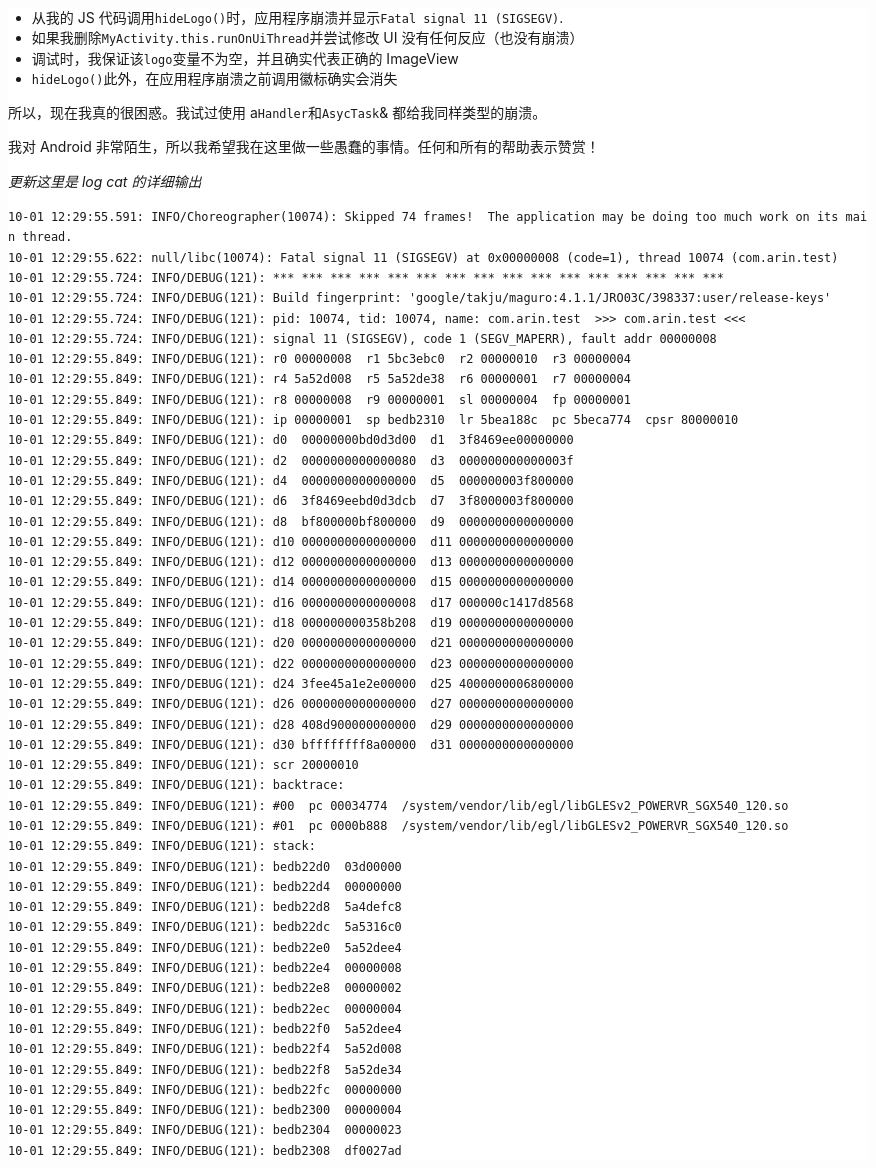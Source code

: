 *   从我的 JS 代码调用`hideLogo()`时，应用程序崩溃并显示`Fatal signal 11 (SIGSEGV)`.
*   如果我删除`MyActivity.this.runOnUiThread`并尝试修改 UI 没有任何反应（也没有崩溃）
*   调试时，我保证该`logo`变量不为空，并且确实代表正确的 ImageView
*   `hideLogo()`此外，在应用程序崩溃之前调用徽标确实会消失

所以，现在我真的很困惑。我试过使用 a`Handler`和`AsycTask`& 都给我同样类型的崩溃。

我对 Android 非常陌生，所以我希望我在这里做一些愚蠢的事情。任何和所有的帮助表示赞赏！

*更新这里是 log cat 的详细输出*

```
10-01 12:29:55.591: INFO/Choreographer(10074): Skipped 74 frames!  The application may be doing too much work on its main thread.
10-01 12:29:55.622: null/libc(10074): Fatal signal 11 (SIGSEGV) at 0x00000008 (code=1), thread 10074 (com.arin.test)
10-01 12:29:55.724: INFO/DEBUG(121): *** *** *** *** *** *** *** *** *** *** *** *** *** *** *** ***
10-01 12:29:55.724: INFO/DEBUG(121): Build fingerprint: 'google/takju/maguro:4.1.1/JRO03C/398337:user/release-keys'
10-01 12:29:55.724: INFO/DEBUG(121): pid: 10074, tid: 10074, name: com.arin.test  >>> com.arin.test <<<
10-01 12:29:55.724: INFO/DEBUG(121): signal 11 (SIGSEGV), code 1 (SEGV_MAPERR), fault addr 00000008
10-01 12:29:55.849: INFO/DEBUG(121): r0 00000008  r1 5bc3ebc0  r2 00000010  r3 00000004
10-01 12:29:55.849: INFO/DEBUG(121): r4 5a52d008  r5 5a52de38  r6 00000001  r7 00000004
10-01 12:29:55.849: INFO/DEBUG(121): r8 00000008  r9 00000001  sl 00000004  fp 00000001
10-01 12:29:55.849: INFO/DEBUG(121): ip 00000001  sp bedb2310  lr 5bea188c  pc 5beca774  cpsr 80000010
10-01 12:29:55.849: INFO/DEBUG(121): d0  00000000bd0d3d00  d1  3f8469ee00000000
10-01 12:29:55.849: INFO/DEBUG(121): d2  0000000000000080  d3  000000000000003f
10-01 12:29:55.849: INFO/DEBUG(121): d4  0000000000000000  d5  000000003f800000
10-01 12:29:55.849: INFO/DEBUG(121): d6  3f8469eebd0d3dcb  d7  3f8000003f800000
10-01 12:29:55.849: INFO/DEBUG(121): d8  bf800000bf800000  d9  0000000000000000
10-01 12:29:55.849: INFO/DEBUG(121): d10 0000000000000000  d11 0000000000000000
10-01 12:29:55.849: INFO/DEBUG(121): d12 0000000000000000  d13 0000000000000000
10-01 12:29:55.849: INFO/DEBUG(121): d14 0000000000000000  d15 0000000000000000
10-01 12:29:55.849: INFO/DEBUG(121): d16 0000000000000008  d17 000000c1417d8568
10-01 12:29:55.849: INFO/DEBUG(121): d18 000000000358b208  d19 0000000000000000
10-01 12:29:55.849: INFO/DEBUG(121): d20 0000000000000000  d21 0000000000000000
10-01 12:29:55.849: INFO/DEBUG(121): d22 0000000000000000  d23 0000000000000000
10-01 12:29:55.849: INFO/DEBUG(121): d24 3fee45a1e2e00000  d25 4000000006800000
10-01 12:29:55.849: INFO/DEBUG(121): d26 0000000000000000  d27 0000000000000000
10-01 12:29:55.849: INFO/DEBUG(121): d28 408d900000000000  d29 0000000000000000
10-01 12:29:55.849: INFO/DEBUG(121): d30 bffffffff8a00000  d31 0000000000000000
10-01 12:29:55.849: INFO/DEBUG(121): scr 20000010
10-01 12:29:55.849: INFO/DEBUG(121): backtrace:
10-01 12:29:55.849: INFO/DEBUG(121): #00  pc 00034774  /system/vendor/lib/egl/libGLESv2_POWERVR_SGX540_120.so
10-01 12:29:55.849: INFO/DEBUG(121): #01  pc 0000b888  /system/vendor/lib/egl/libGLESv2_POWERVR_SGX540_120.so
10-01 12:29:55.849: INFO/DEBUG(121): stack:
10-01 12:29:55.849: INFO/DEBUG(121): bedb22d0  03d00000
10-01 12:29:55.849: INFO/DEBUG(121): bedb22d4  00000000
10-01 12:29:55.849: INFO/DEBUG(121): bedb22d8  5a4defc8
10-01 12:29:55.849: INFO/DEBUG(121): bedb22dc  5a5316c0
10-01 12:29:55.849: INFO/DEBUG(121): bedb22e0  5a52dee4
10-01 12:29:55.849: INFO/DEBUG(121): bedb22e4  00000008
10-01 12:29:55.849: INFO/DEBUG(121): bedb22e8  00000002
10-01 12:29:55.849: INFO/DEBUG(121): bedb22ec  00000004
10-01 12:29:55.849: INFO/DEBUG(121): bedb22f0  5a52dee4
10-01 12:29:55.849: INFO/DEBUG(121): bedb22f4  5a52d008
10-01 12:29:55.849: INFO/DEBUG(121): bedb22f8  5a52de34
10-01 12:29:55.849: INFO/DEBUG(121): bedb22fc  00000000
10-01 12:29:55.849: INFO/DEBUG(121): bedb2300  00000004
10-01 12:29:55.849: INFO/DEBUG(121): bedb2304  00000023
10-01 12:29:55.849: INFO/DEBUG(121): bedb2308  df0027ad
```